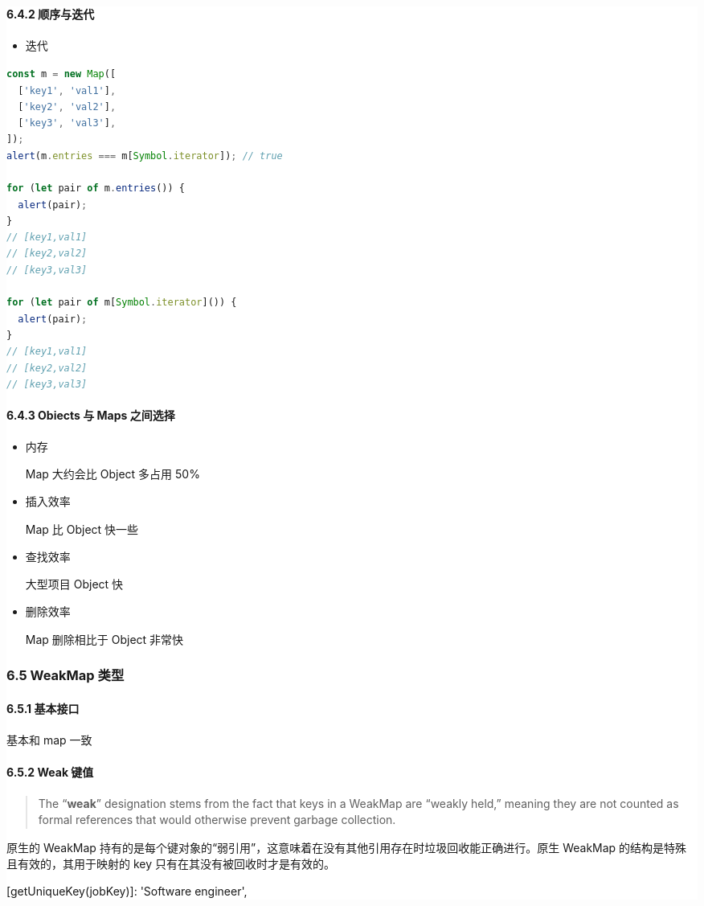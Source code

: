 #### 6.4.2 顺序与迭代

- 迭代

```javascript
const m = new Map([
  ['key1', 'val1'],
  ['key2', 'val2'],
  ['key3', 'val3'],
]);
alert(m.entries === m[Symbol.iterator]); // true

for (let pair of m.entries()) {
  alert(pair);
}
// [key1,val1]
// [key2,val2]
// [key3,val3]

for (let pair of m[Symbol.iterator]()) {
  alert(pair);
}
// [key1,val1]
// [key2,val2]
// [key3,val3]
```

#### 6.4.3 Obiects 与 Maps 之间选择

- 内存

  Map 大约会比 Object 多占用 50%

- 插入效率

  Map 比 Object 快一些

- 查找效率

  大型项目 Object 快

- 删除效率

  Map 删除相比于 Object 非常快

### 6.5 WeakMap 类型

#### 6.5.1 基本接口

基本和 map 一致

#### 6.5.2 Weak 键值

> The “**weak**” designation stems from the fact that keys in a WeakMap are “weakly held,” meaning they are not counted as formal references that would otherwise prevent garbage collection.

原生的 WeakMap 持有的是每个键对象的“弱引用”，这意味着在没有其他引用存在时垃圾回收能正确进行。原生 WeakMap 的结构是特殊且有效的，其用于映射的 key 只有在其没有被回收时才是有效的。


  [getUniqueKey(nameKey)]: 'Matt',
  [getUniqueKey(ageKey)]: 27,
  [getUniqueKey(jobKey)]: 'Software engineer',